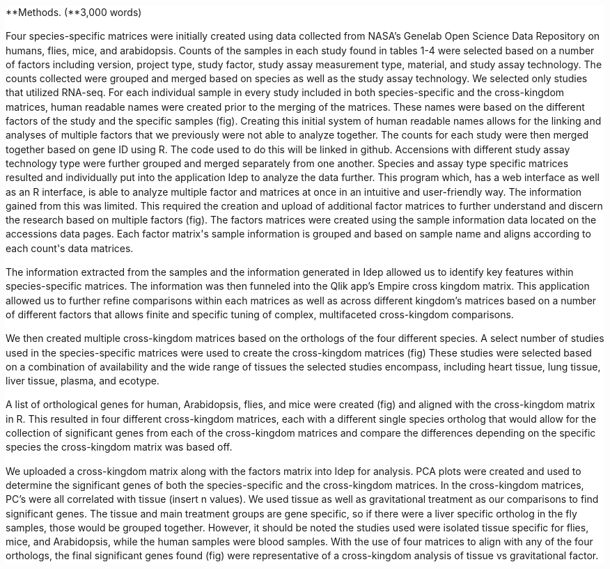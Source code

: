 ####



**Methods. (**3,000 words)

Four species-specific matrices were initially created using data collected from NASA’s Genelab Open Science Data Repository on humans, flies, mice, and arabidopsis. Counts of the samples in each study found in tables 1-4 were selected based on a number of factors including version, project type, study factor, study assay measurement type, material, and study assay technology. The counts collected were grouped and merged based on species as well as the study assay technology. We selected only studies that utilized RNA-seq. For each individual sample in every study included in both species-specific and the cross-kingdom matrices, human readable names were created prior to the merging of the matrices. These names were based on the different factors of the study and the specific samples (fig). Creating this initial system of human readable names allows for the linking and analyses of multiple factors that we previously were not able to analyze together. The counts for each study were then merged together based on gene ID using R. The code used to do this will be linked in github. Accensions with different study assay technology type were further grouped and merged separately from one another. Species and assay type specific matrices resulted and individually put into the application Idep to analyze the data further. This program which, has a web interface as well as an R interface, is able to analyze multiple factor and matrices at once in an intuitive and user-friendly way. The information gained from this was limited. This required the creation and upload of additional factor matrices to further understand and discern the research based on multiple factors (fig). The factors matrices were created using the sample information data located on the accessions data pages. Each factor matrix's sample information is grouped and based on sample name and aligns according to each count's data matrices.

The information extracted from the samples and the information generated in Idep allowed us to identify key features within species-specific matrices. The information was then funneled into the Qlik app’s Empire cross kingdom matrix. This application allowed us to further refine comparisons within each matrices as well as across different kingdom’s matrices based on a number of different factors that allows finite and specific tuning of complex, multifaceted cross-kingdom comparisons.

We then created multiple cross-kingdom matrices based on the orthologs of the four different species. A select number of studies used in the species-specific matrices were used to create the cross-kingdom matrices (fig) These studies were selected based on a combination of availability and the wide range of tissues the selected studies encompass, including heart tissue, lung tissue, liver tissue, plasma, and ecotype.

A list of orthological genes for human, Arabidopsis, flies, and mice were created (fig) and aligned with the cross-kingdom matrix in R. This resulted in four different cross-kingdom matrices, each with a different single species ortholog that would allow for the collection of significant genes from each of the cross-kingdom matrices and compare the differences depending on the specific species the cross-kingdom matrix was based off.

We uploaded a cross-kingdom matrix along with the factors matrix into Idep for analysis. PCA plots were created and used to determine the significant genes of both the species-specific and the cross-kingdom matrices. In the cross-kingdom matrices, PC’s were all correlated with tissue (insert n values). We used tissue as well as gravitational treatment as our comparisons to find significant genes. The tissue and main treatment groups are gene specific, so if there were a liver specific ortholog in the fly samples, those would be grouped together. However, it should be noted the studies used were isolated tissue specific for flies, mice, and Arabidopsis, while the human samples were blood samples. With the use of four matrices to align with any of the four orthologs, the final significant genes found (fig) were representative of a cross-kingdom analysis of tissue vs gravitational factor.
